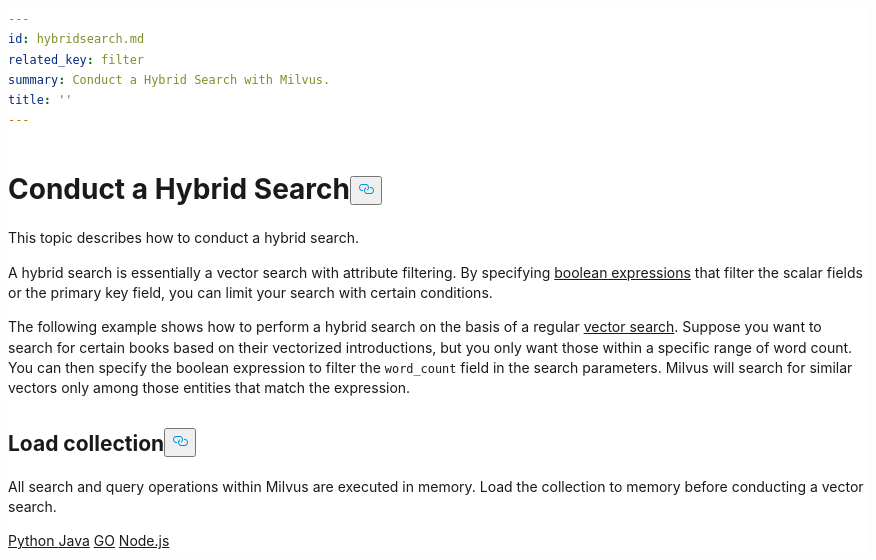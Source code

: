 ```yaml
---
id: hybridsearch.md
related_key: filter
summary: Conduct a Hybrid Search with Milvus.
title: ''
---
```

<h1 id="Conduct-a-Hybrid-Search" class="common-anchor-header">Conduct a Hybrid Search<button data-href="#Conduct-a-Hybrid-Search" class="anchor-icon" translate="no">
      <svg translate="no"
        aria-hidden="true"
        focusable="false"
        height="20"
        version="1.1"
        viewBox="0 0 16 16"
        width="16"
      >
        <path
          fill="#0092E4"
          fill-rule="evenodd"
          d="M4 9h1v1H4c-1.5 0-3-1.69-3-3.5S2.55 3 4 3h4c1.45 0 3 1.69 3 3.5 0 1.41-.91 2.72-2 3.25V8.59c.58-.45 1-1.27 1-2.09C10 5.22 8.98 4 8 4H4c-.98 0-2 1.22-2 2.5S3 9 4 9zm9-3h-1v1h1c1 0 2 1.22 2 2.5S13.98 12 13 12H9c-.98 0-2-1.22-2-2.5 0-.83.42-1.64 1-2.09V6.25c-1.09.53-2 1.84-2 3.25C6 11.31 7.55 13 9 13h4c1.45 0 3-1.69 3-3.5S14.5 6 13 6z"
        ></path>
      </svg>
    </button></h1><p>This topic describes how to conduct a hybrid search.</p>
<p>A hybrid search is essentially a vector search with attribute filtering. By specifying <a href="/docs/de/boolean.md">boolean expressions</a> that filter the scalar fields or the primary key field, you can limit your search with certain conditions.</p>
<p>The following example shows how to perform a hybrid search on the basis of a regular <a href="/docs/de/search.md">vector search</a>. Suppose you want to search for certain books based on their vectorized introductions, but you only want those within a specific range of word count. You can then specify the boolean expression to filter the <code translate="no">word_count</code> field in the search parameters. Milvus will search for similar vectors only among those entities that match the expression.</p>
<h2 id="Load-collection" class="common-anchor-header">Load collection<button data-href="#Load-collection" class="anchor-icon" translate="no">
      <svg translate="no"
        aria-hidden="true"
        focusable="false"
        height="20"
        version="1.1"
        viewBox="0 0 16 16"
        width="16"
      >
        <path
          fill="#0092E4"
          fill-rule="evenodd"
          d="M4 9h1v1H4c-1.5 0-3-1.69-3-3.5S2.55 3 4 3h4c1.45 0 3 1.69 3 3.5 0 1.41-.91 2.72-2 3.25V8.59c.58-.45 1-1.27 1-2.09C10 5.22 8.98 4 8 4H4c-.98 0-2 1.22-2 2.5S3 9 4 9zm9-3h-1v1h1c1 0 2 1.22 2 2.5S13.98 12 13 12H9c-.98 0-2-1.22-2-2.5 0-.83.42-1.64 1-2.09V6.25c-1.09.53-2 1.84-2 3.25C6 11.31 7.55 13 9 13h4c1.45 0 3-1.69 3-3.5S14.5 6 13 6z"
        ></path>
      </svg>
    </button></h2><p>All search and query operations within Milvus are executed in memory. Load the collection to memory before conducting a vector search.</p>
<div class="multipleCode">
  <a href="#python">Python </a>
  <a href="#java">Java</a>
  <a href="#go">GO</a>
  <a href="#javascript">Node.js</a>